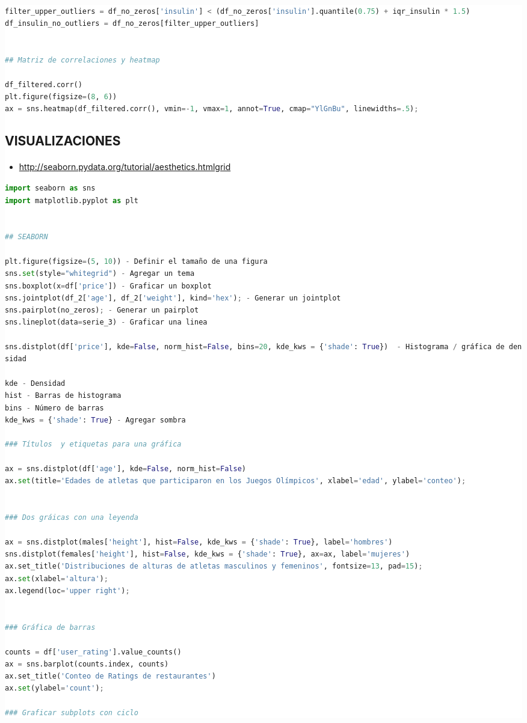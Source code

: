 ```py
filter_upper_outliers = df_no_zeros['insulin'] < (df_no_zeros['insulin'].quantile(0.75) + iqr_insulin * 1.5)
df_insulin_no_outliers = df_no_zeros[filter_upper_outliers]


## Matriz de correlaciones y heatmap

df_filtered.corr()
plt.figure(figsize=(8, 6))
ax = sns.heatmap(df_filtered.corr(), vmin=-1, vmax=1, annot=True, cmap="YlGnBu", linewidths=.5);
```

## VISUALIZACIONES


- http://seaborn.pydata.org/tutorial/aesthetics.htmlgrid

```py
import seaborn as sns
import matplotlib.pyplot as plt


## SEABORN

plt.figure(figsize=(5, 10)) - Definir el tamaño de una figura
sns.set(style="whitegrid") - Agregar un tema
sns.boxplot(x=df['price']) - Graficar un boxplot
sns.jointplot(df_2['age'], df_2['weight'], kind='hex'); - Generar un jointplot
sns.pairplot(no_zeros); - Generar un pairplot
sns.lineplot(data=serie_3) - Graficar una linea

sns.distplot(df['price'], kde=False, norm_hist=False, bins=20, kde_kws = {'shade': True})  - Histograma / gráfica de densidad

kde - Densidad
hist - Barras de histograma
bins - Número de barras
kde_kws = {'shade': True} - Agregar sombra

### Títulos  y etiquetas para una gráfica 

ax = sns.distplot(df['age'], kde=False, norm_hist=False)
ax.set(title='Edades de atletas que participaron en los Juegos Olímpicos', xlabel='edad', ylabel='conteo');


### Dos gráicas con una leyenda 

ax = sns.distplot(males['height'], hist=False, kde_kws = {'shade': True}, label='hombres')
sns.distplot(females['height'], hist=False, kde_kws = {'shade': True}, ax=ax, label='mujeres')
ax.set_title('Distribuciones de alturas de atletas masculinos y femeninos', fontsize=13, pad=15);
ax.set(xlabel='altura');
ax.legend(loc='upper right');


### Gráfica de barras

counts = df['user_rating'].value_counts()
ax = sns.barplot(counts.index, counts)
ax.set_title('Conteo de Ratings de restaurantes')
ax.set(ylabel='count');

### Graficar subplots con ciclo

```